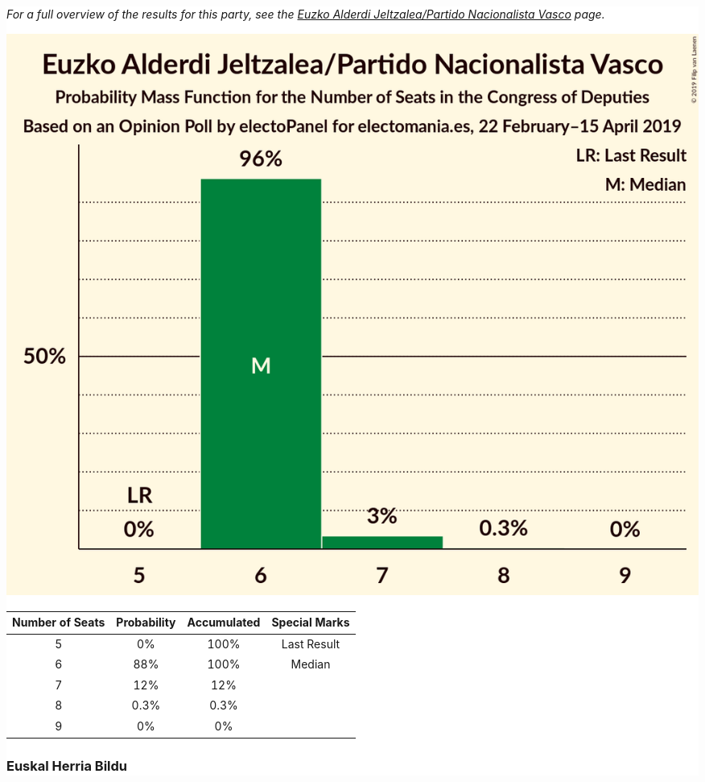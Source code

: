 *For a full overview of the results for this party, see the [Euzko Alderdi Jeltzalea/Partido Nacionalista Vasco](party-euzkoalderdijeltzaleapartidonacionalistavasco.html) page.*

![Graph with seats probability mass function not yet produced](2019-04-15-electoPanel-seats-pmf-euzkoalderdijeltzaleapartidonacionalistavasco.png "Seats Probability Mass Function")

| Number of Seats | Probability | Accumulated | Special Marks |
|:---------------:|:-----------:|:-----------:|:-------------:|
| 5 | 0% | 100% | Last Result |
| 6 | 88% | 100% | Median |
| 7 | 12% | 12% |  |
| 8 | 0.3% | 0.3% |  |
| 9 | 0% | 0% |  |

### Euskal Herria Bildu
